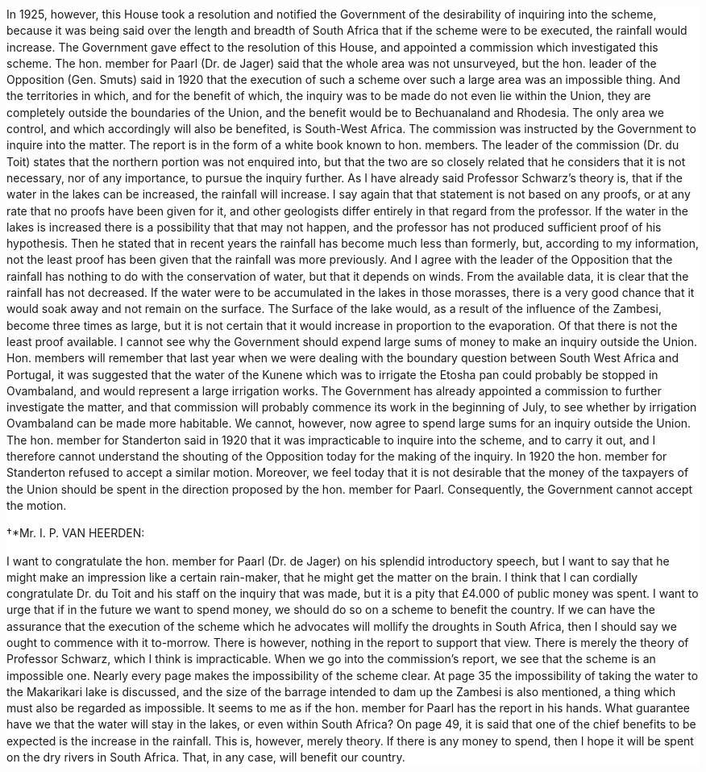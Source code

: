 <p>In 1925, however, this House took a resolution and notified the Government of the desirability of inquiring into the scheme, because it was being said over the length and breadth of South Africa that if the scheme were to be executed, the rainfall would increase. The Government gave effect to the resolution of this House, and appointed a commission which investigated this scheme. The hon. member for Paarl (Dr. de Jager) said that the whole area was not unsurveyed, but the hon. leader of the Opposition (Gen. Smuts) said in 1920 that the execution of such a scheme over such a large area was an impossible thing. And the territories in which, and for the benefit of which, the inquiry was to be made do not even lie within the Union, they are completely outside the boundaries of the Union, and the benefit would be to Bechuanaland and Rhodesia. The only area we control, and which accordingly will also be benefited, is South-West Africa. The commission was instructed by the Government to inquire into the matter. The report is in the form of a white book known to hon. members. The leader of the commission (Dr. du Toit) states that the northern portion was not enquired into, but that the two are so closely related that he considers that it is not necessary, nor of any importance, to pursue the inquiry further. As I have already said Professor Schwarz&#x2019;s theory is, that if the water in the lakes can be increased, the rainfall will increase. I say again that that statement is not based on any proofs, or at any rate that no proofs have been given for it, and other geologists differ entirely in that regard from the professor. If the water in the lakes is increased there is a possibility that that may not happen, and the professor has not produced sufficient proof of his hypothesis. Then he stated that in recent years the rainfall has become much less than formerly, but, according to my information, not the least proof has been given that the rainfall was more previously. And I agree with the leader of the Opposition that the rainfall has nothing to do with the conservation of water, <span class="col_1443-1444" refersTo="page_0791"/>but that it depends on winds. From the available data, it is clear that the rainfall has not decreased. If the water were to be accumulated in the lakes in those morasses, there is a very good chance that it would soak away and not remain on the surface. The Surface of the lake would, as a result of the influence of the Zambesi, become three times as large, but it is not certain that it would increase in proportion to the evaporation. Of that there is not the least proof available. I cannot see why the Government should expend large sums of money to make an inquiry outside the Union. Hon. members will remember that last year when we were dealing with the boundary question between South West Africa and Portugal, it was suggested that the water of the Kunene which was to irrigate the Etosha pan could probably be stopped in Ovambaland, and would represent a large irrigation works. The Government has already appointed a commission to further investigate the matter, and that commission will probably commence its work in the beginning of July, to see whether by irrigation Ovambaland can be made more habitable. We cannot, however, now agree to spend large sums for an inquiry outside the Union. The hon. member for Standerton said in 1920 that it was impracticable to inquire into the scheme, and to carry it out, and I therefore cannot understand the shouting of the Opposition today for the making of the inquiry. In 1920 the hon. member for Standerton refused to accept a similar motion. Moreover, we feel today that it is not desirable that the money of the taxpayers of the Union should be spent in the direction proposed by the hon. member for Paarl. Consequently, the Government cannot accept the motion.</p>

</speech>

<speech by="#van_heerden">

<from>&#x2020;*Mr. <person refersTo="hansard_za">I. P. VAN HEERDEN</person>:</from>

<p>I want to congratulate the hon. member for Paarl (Dr. de Jager) on his splendid introductory speech, but I want to say that he might make an impression like a certain rain-maker, that he might get the matter on the brain. I think that I can cordially congratulate Dr. du Toit and his staff on the inquiry that was made, but it is a pity that £4.000 of public money was spent. I want to urge that if in the future we want to spend money, we should do so on a scheme to benefit the country. If we can have the assurance that the execution of the scheme which he advocates will mollify the droughts in South Africa, then I should say we ought to commence with it to-morrow. There is however, nothing in the report to support that view. There is merely the theory of Professor Schwarz, which I think is impracticable. When we go into the commission&#x2019;s report, we see that the scheme is an impossible one. Nearly every page makes the impossibility of the scheme clear. At page 35 the impossibility of taking the water to the Makarikari lake is discussed, and the size of the barrage intended to dam up the Zambesi is also mentioned, a thing which must also be regarded as impossible. It seems to me as if the hon. member for Paarl has the report in his hands. What guarantee have we that the water will stay in the lakes, or even within South Africa? On page 49, it is said that one of the chief benefits to be expected is the increase in the rainfall. This is, however, merely theory. If there is any money to spend, then I hope it will be spent on the dry rivers in South Africa. That, in any case, will benefit our country.</p>
